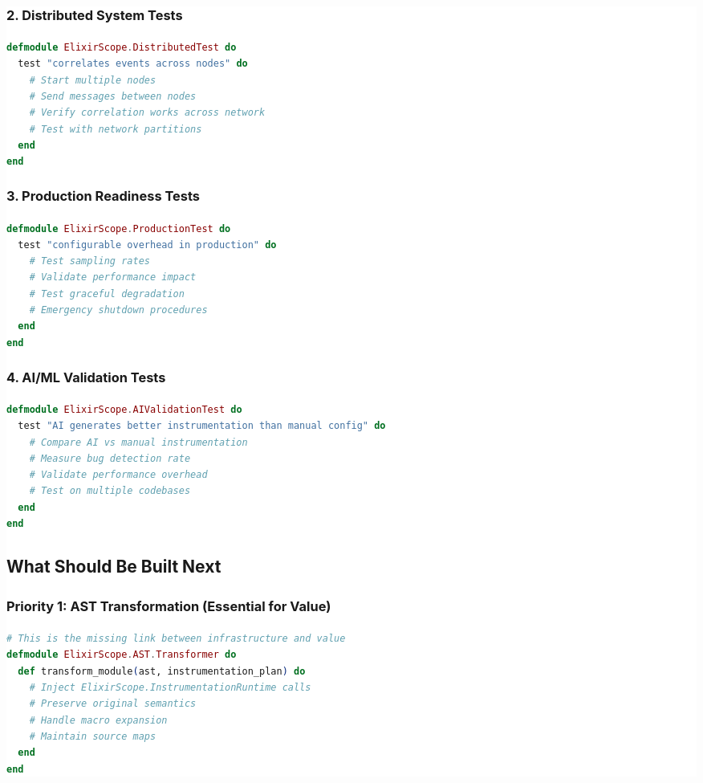### 2. **Distributed System Tests**
```elixir
defmodule ElixirScope.DistributedTest do
  test "correlates events across nodes" do
    # Start multiple nodes
    # Send messages between nodes
    # Verify correlation works across network
    # Test with network partitions
  end
end
```

### 3. **Production Readiness Tests**
```elixir
defmodule ElixirScope.ProductionTest do
  test "configurable overhead in production" do
    # Test sampling rates
    # Validate performance impact
    # Test graceful degradation
    # Emergency shutdown procedures
  end
end
```

### 4. **AI/ML Validation Tests**
```elixir
defmodule ElixirScope.AIValidationTest do
  test "AI generates better instrumentation than manual config" do
    # Compare AI vs manual instrumentation
    # Measure bug detection rate
    # Validate performance overhead
    # Test on multiple codebases
  end
end
```

## What Should Be Built Next

### Priority 1: AST Transformation (Essential for Value)
```elixir
# This is the missing link between infrastructure and value
defmodule ElixirScope.AST.Transformer do
  def transform_module(ast, instrumentation_plan) do
    # Inject ElixirScope.InstrumentationRuntime calls
    # Preserve original semantics
    # Handle macro expansion
    # Maintain source maps
  end
end
```
